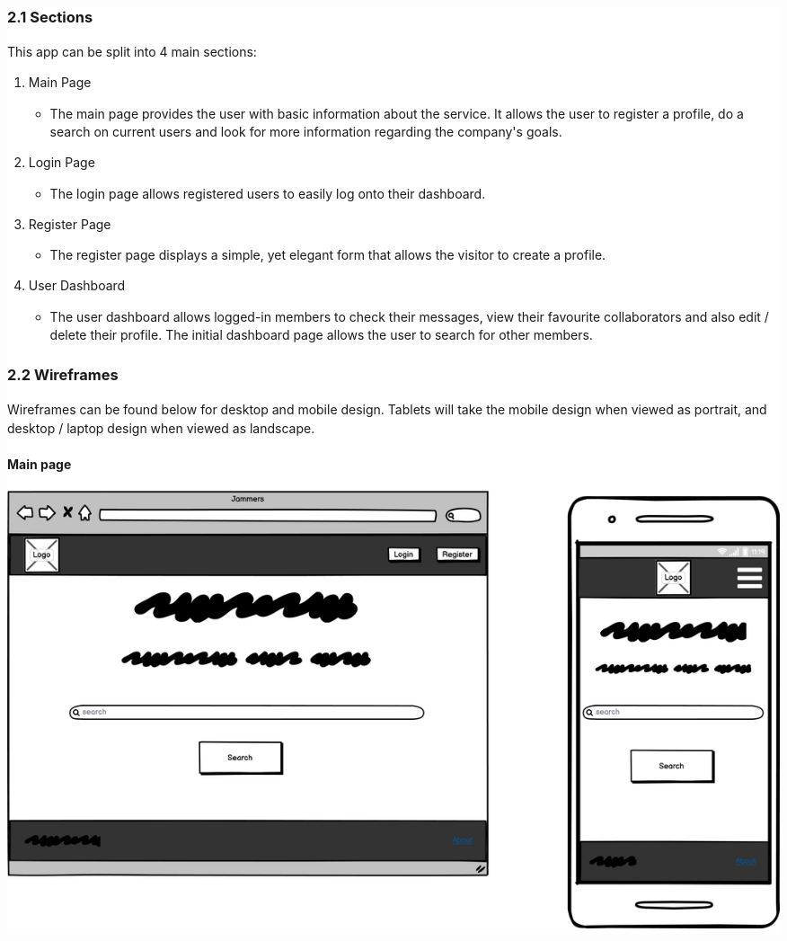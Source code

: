 <div id="2-1"></div>

### 2.1 Sections

This app can be split into 4 main sections:

1. Main Page

    - The main page provides the user with basic information about the service. It allows the user to register a profile, do a search on current users and look for more information regarding the company's goals.

2. Login Page

    - The login page allows registered users to easily log onto their dashboard.

3. Register Page

    - The register page displays a simple, yet elegant form that allows the visitor to create a profile.

4. User Dashboard

    - The user dashboard allows logged-in members to check their messages, view their favourite collaborators and also edit / delete their profile. The initial dashboard page allows the user to search for other members.

<div id="2-2"></div>

### 2.2 Wireframes

Wireframes can be found below for desktop and mobile design. Tablets will take the mobile design when viewed as portrait, and desktop / laptop design when viewed as landscape.

#### Main page
![alt main page wireframe](wireframes/main_page.png)
